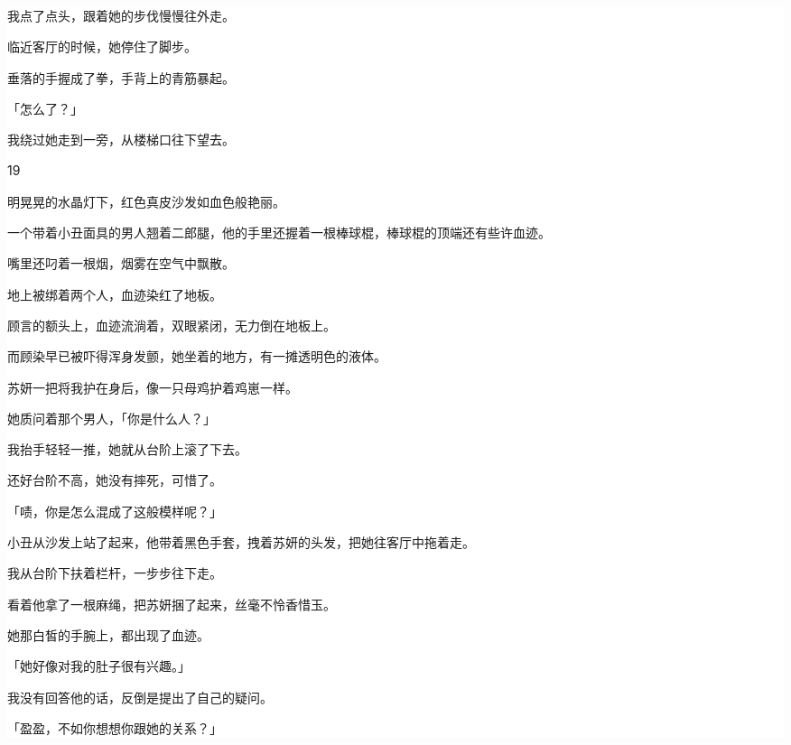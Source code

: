 
我点了点头，跟着她的步伐慢慢往外走。


临近客厅的时候，她停住了脚步。


垂落的手握成了拳，手背上的青筋暴起。


「怎么了？」


我绕过她走到一旁，从楼梯口往下望去。


19


明晃晃的水晶灯下，红色真皮沙发如血色般艳丽。


一个带着小丑面具的男人翘着二郎腿，他的手里还握着一根棒球棍，棒球棍的顶端还有些许血迹。


嘴里还叼着一根烟，烟雾在空气中飘散。


地上被绑着两个人，血迹染红了地板。


顾言的额头上，血迹流淌着，双眼紧闭，无力倒在地板上。


而顾染早已被吓得浑身发颤，她坐着的地方，有一摊透明色的液体。


苏妍一把将我护在身后，像一只母鸡护着鸡崽一样。


她质问着那个男人，「你是什么人？」


我抬手轻轻一推，她就从台阶上滚了下去。


还好台阶不高，她没有摔死，可惜了。


「啧，你是怎么混成了这般模样呢？」


小丑从沙发上站了起来，他带着黑色手套，拽着苏妍的头发，把她往客厅中拖着走。


我从台阶下扶着栏杆，一步步往下走。


看着他拿了一根麻绳，把苏妍捆了起来，丝毫不怜香惜玉。


她那白皙的手腕上，都出现了血迹。


「她好像对我的肚子很有兴趣。」


我没有回答他的话，反倒是提出了自己的疑问。


「盈盈，不如你想想你跟她的关系？」

